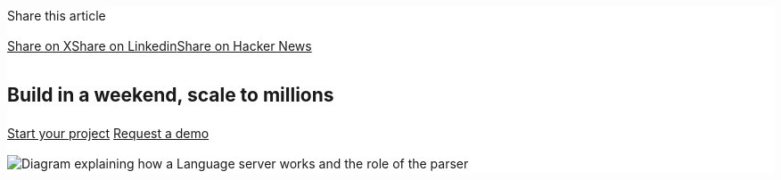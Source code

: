Share this article

[Share on X](https://twitter.com/intent/tweet?url=https%3A%2F%2Fsupabase.com%2Fblog%2Fpostgres-language-server-implementing-parser&text=Postgres%20Language%20Server%3A%20implementing%20the%20Parser)[Share on Linkedin](https://www.linkedin.com/shareArticle?url=https%3A%2F%2Fsupabase.com%2Fblog%2Fpostgres-language-server-implementing-parser&text=Postgres%20Language%20Server%3A%20implementing%20the%20Parser)[Share on Hacker News](https://news.ycombinator.com/submitlink?u=https%3A%2F%2Fsupabase.com%2Fblog%2Fpostgres-language-server-implementing-parser&t=Postgres%20Language%20Server%3A%20implementing%20the%20Parser)

## Build in a weekend, scale to millions

[Start your project](https://supabase.com/dashboard) [Request a demo](https://supabase.com/contact/sales)

![Diagram explaining how a Language server works and the role of the parser](https://supabase.com/_next/image?url=%2Fimages%2Fblog%2Flwx-postgres-language-server%2Flanguage-server-diagram-dark-mode.png&w=3840&q=75&dpl=dpl_7FY8EmFQ6G3YqautJ4Fvh1viLnvu)